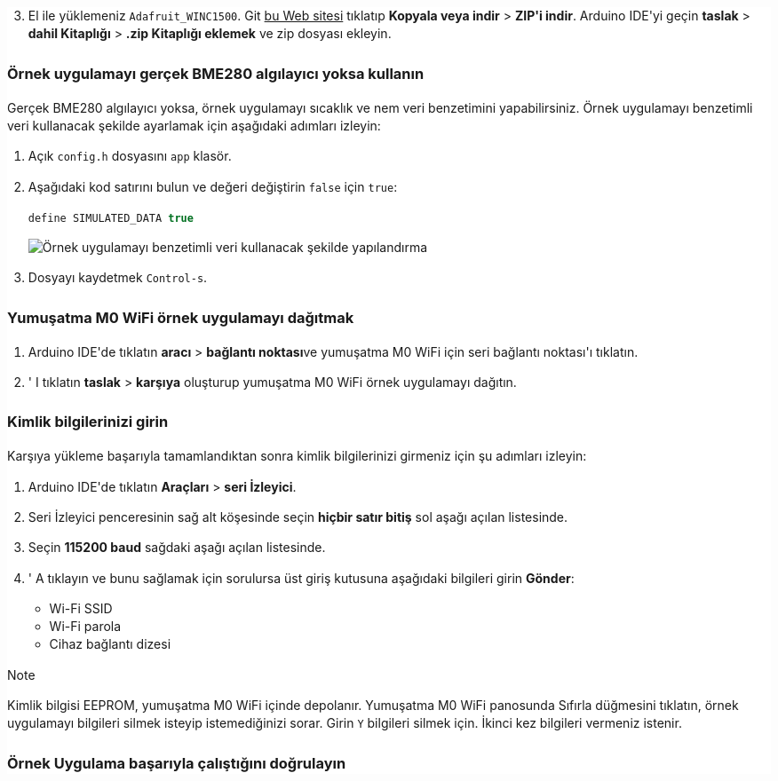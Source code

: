 3. El ile yüklemeniz `Adafruit_WINC1500`. Git [bu Web sitesi](https://github.com/adafruit/Adafruit_WINC1500) tıklatıp **Kopyala veya indir** > **ZIP'i indir**. Arduino IDE'yi geçin **taslak** > **dahil Kitaplığı** > **.zip Kitaplığı eklemek** ve zip dosyası ekleyin.

### <a name="use-the-sample-application-if-you-dont-have-a-real-bme280-sensor"></a>Örnek uygulamayı gerçek BME280 algılayıcı yoksa kullanın

Gerçek BME280 algılayıcı yoksa, örnek uygulamayı sıcaklık ve nem veri benzetimini yapabilirsiniz. Örnek uygulamayı benzetimli veri kullanacak şekilde ayarlamak için aşağıdaki adımları izleyin:

1. Açık `config.h` dosyasını `app` klasör.

2. Aşağıdaki kod satırını bulun ve değeri değiştirin `false` için `true`:

   ```c
   define SIMULATED_DATA true
   ```
   ![Örnek uygulamayı benzetimli veri kullanacak şekilde yapılandırma](media/iot-hub-adafruit-feather-m0-wifi-get-started/8_arduino-ide-configure-app-use-simulated-data.png)

3. Dosyayı kaydetmek `Control-s`.

### <a name="deploy-the-sample-application-to-feather-m0-wifi"></a>Yumuşatma M0 WiFi örnek uygulamayı dağıtmak

1. Arduino IDE'de tıklatın **aracı** > **bağlantı noktası**ve yumuşatma M0 WiFi için seri bağlantı noktası'ı tıklatın.

2. ' I tıklatın **taslak** > **karşıya** oluşturup yumuşatma M0 WiFi örnek uygulamayı dağıtın.

### <a name="enter-your-credentials"></a>Kimlik bilgilerinizi girin

Karşıya yükleme başarıyla tamamlandıktan sonra kimlik bilgilerinizi girmeniz için şu adımları izleyin:

1. Arduino IDE'de tıklatın **Araçları** > **seri İzleyici**.

2. Seri İzleyici penceresinin sağ alt köşesinde seçin **hiçbir satır bitiş** sol aşağı açılan listesinde.
3. Seçin **115200 baud** sağdaki aşağı açılan listesinde.
4. ' A tıklayın ve bunu sağlamak için sorulursa üst giriş kutusuna aşağıdaki bilgileri girin **Gönder**:

   * Wi-Fi SSID
   * Wi-Fi parola
   * Cihaz bağlantı dizesi

> [!Note]
> Kimlik bilgisi EEPROM, yumuşatma M0 WiFi içinde depolanır. Yumuşatma M0 WiFi panosunda Sıfırla düğmesini tıklatın, örnek uygulamayı bilgileri silmek isteyip istemediğinizi sorar. Girin `Y` bilgileri silmek için. İkinci kez bilgileri vermeniz istenir.

### <a name="verify-that-the-sample-application-is-running-successfully"></a>Örnek Uygulama başarıyla çalıştığını doğrulayın
